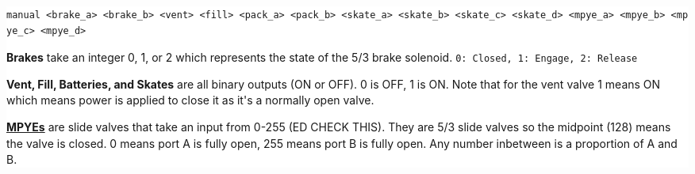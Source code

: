 ```
manual <brake_a> <brake_b> <vent> <fill> <pack_a> <pack_b> <skate_a> <skate_b> <skate_c> <skate_d> <mpye_a> <mpye_b> <mpye_c> <mpye_d>
```

**Brakes** take an integer 0, 1, or 2 which represents the state of the 5/3 brake solenoid. `0: Closed, 1: Engage, 2: Release`

**Vent, Fill, Batteries, and Skates** are all binary outputs (ON or OFF).  0 is OFF, 1 is ON. Note that for the vent valve 1 means ON which means power is applied to close it as it's a normally open valve.

**[MPYEs](https://www.festo.com/cat/ro_ro/data/doc_engb/PDF/EN/MPYE_EN.PDF)** are slide valves that take an input from 0-255 (ED CHECK THIS).  They are 5/3 slide valves so the midpoint (128) means the valve is closed. 0 means port A is fully open, 255 means port B is fully open. Any number inbetween is a proportion of A and B.
